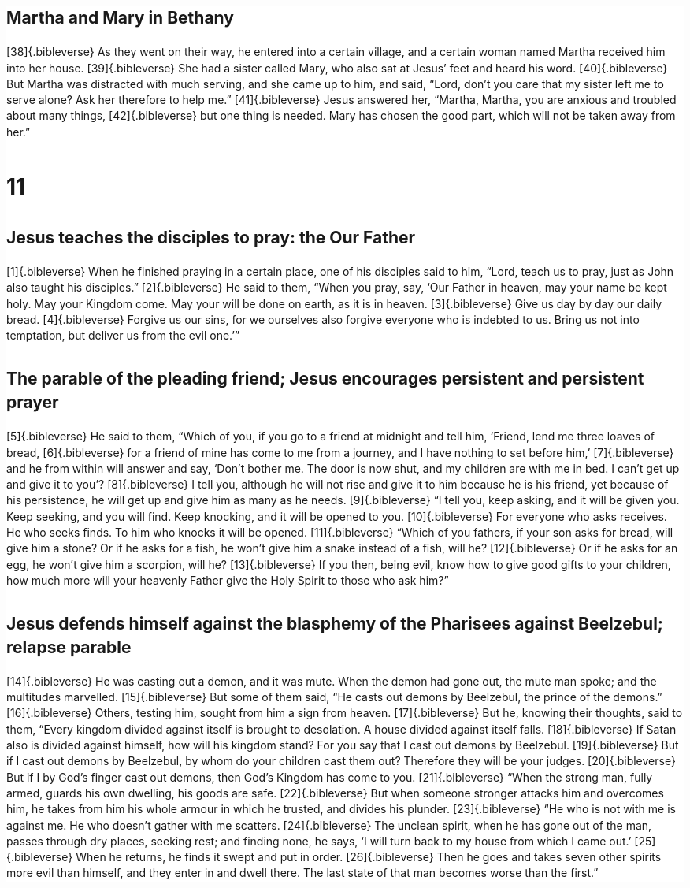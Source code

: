 ## Martha and Mary in Bethany
[38]{.bibleverse} As they went on their way, he entered into a certain village, and a certain woman named Martha received him into her house. [39]{.bibleverse} She had a sister called Mary, who also sat at Jesus’ feet and heard his word. [40]{.bibleverse} But Martha was distracted with much serving, and she came up to him, and said, “Lord, don’t you care that my sister left me to serve alone? Ask her therefore to help me.” [41]{.bibleverse} Jesus answered her, “Martha, Martha, you are anxious and troubled about many things, [42]{.bibleverse} but one thing is needed. Mary has chosen the good part, which will not be taken away from her.” 

# 11 
## Jesus teaches the disciples to pray: the Our Father
[1]{.bibleverse} When he finished praying in a certain place, one of his disciples said to him, “Lord, teach us to pray, just as John also taught his disciples.” [2]{.bibleverse} He said to them, “When you pray, say, ‘Our Father in heaven, may your name be kept holy. May your Kingdom come. May your will be done on earth, as it is in heaven. [3]{.bibleverse} Give us day by day our daily bread. [4]{.bibleverse} Forgive us our sins, for we ourselves also forgive everyone who is indebted to us. Bring us not into temptation, but deliver us from the evil one.’”

## The parable of the pleading friend; Jesus encourages persistent and persistent prayer
[5]{.bibleverse} He said to them, “Which of you, if you go to a friend at midnight and tell him, ‘Friend, lend me three loaves of bread, [6]{.bibleverse} for a friend of mine has come to me from a journey, and I have nothing to set before him,’ [7]{.bibleverse} and he from within will answer and say, ‘Don’t bother me. The door is now shut, and my children are with me in bed. I can’t get up and give it to you’? [8]{.bibleverse} I tell you, although he will not rise and give it to him because he is his friend, yet because of his persistence, he will get up and give him as many as he needs. [9]{.bibleverse} “I tell you, keep asking, and it will be given you. Keep seeking, and you will find. Keep knocking, and it will be opened to you. [10]{.bibleverse} For everyone who asks receives. He who seeks finds. To him who knocks it will be opened. [11]{.bibleverse} “Which of you fathers, if your son asks for bread, will give him a stone? Or if he asks for a fish, he won’t give him a snake instead of a fish, will he? [12]{.bibleverse} Or if he asks for an egg, he won’t give him a scorpion, will he? [13]{.bibleverse} If you then, being evil, know how to give good gifts to your children, how much more will your heavenly Father give the Holy Spirit to those who ask him?”

## Jesus defends himself against the blasphemy of the Pharisees against Beelzebul; relapse parable
[14]{.bibleverse} He was casting out a demon, and it was mute. When the demon had gone out, the mute man spoke; and the multitudes marvelled. [15]{.bibleverse} But some of them said, “He casts out demons by Beelzebul, the prince of the demons.” [16]{.bibleverse} Others, testing him, sought from him a sign from heaven. [17]{.bibleverse} But he, knowing their thoughts, said to them, “Every kingdom divided against itself is brought to desolation. A house divided against itself falls. [18]{.bibleverse} If Satan also is divided against himself, how will his kingdom stand? For you say that I cast out demons by Beelzebul. [19]{.bibleverse} But if I cast out demons by Beelzebul, by whom do your children cast them out? Therefore they will be your judges. [20]{.bibleverse} But if I by God’s finger cast out demons, then God’s Kingdom has come to you. [21]{.bibleverse} “When the strong man, fully armed, guards his own dwelling, his goods are safe. [22]{.bibleverse} But when someone stronger attacks him and overcomes him, he takes from him his whole armour in which he trusted, and divides his plunder. [23]{.bibleverse} “He who is not with me is against me. He who doesn’t gather with me scatters. [24]{.bibleverse} The unclean spirit, when he has gone out of the man, passes through dry places, seeking rest; and finding none, he says, ‘I will turn back to my house from which I came out.’ [25]{.bibleverse} When he returns, he finds it swept and put in order. [26]{.bibleverse} Then he goes and takes seven other spirits more evil than himself, and they enter in and dwell there. The last state of that man becomes worse than the first.”
